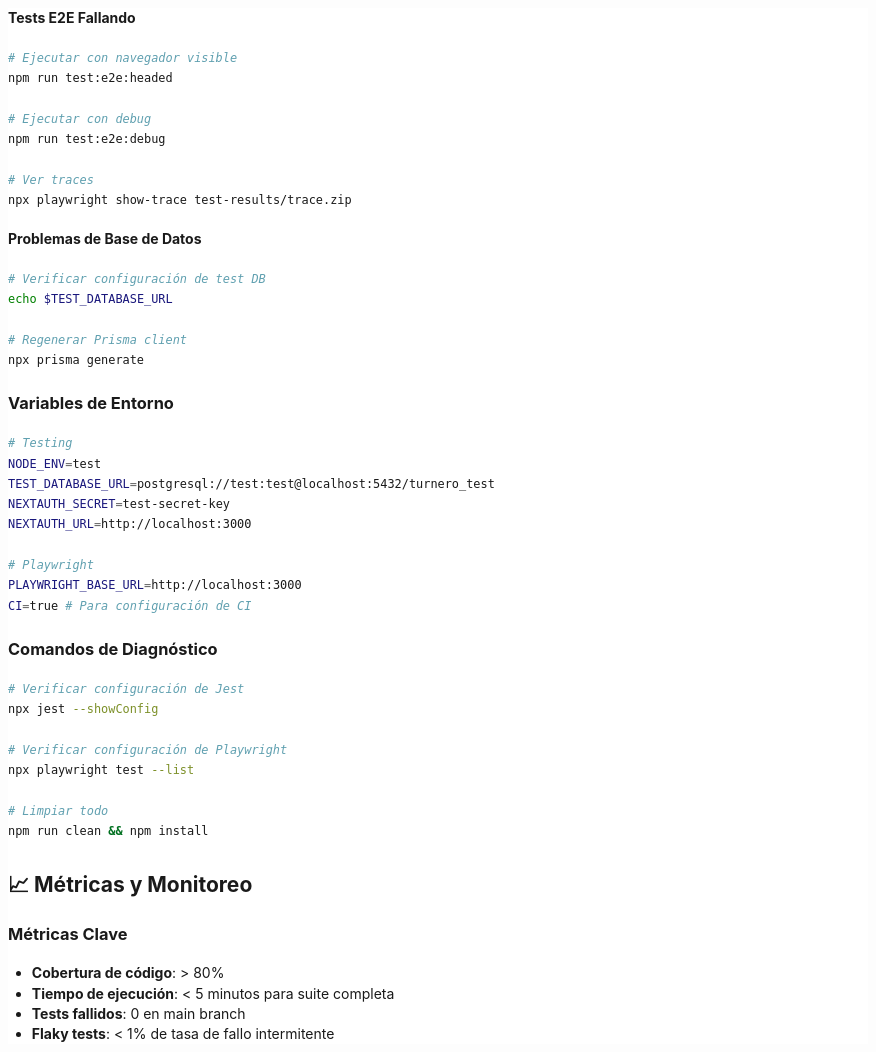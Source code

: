 #### Tests E2E Fallando
```bash
# Ejecutar con navegador visible
npm run test:e2e:headed

# Ejecutar con debug
npm run test:e2e:debug

# Ver traces
npx playwright show-trace test-results/trace.zip
```

#### Problemas de Base de Datos
```bash
# Verificar configuración de test DB
echo $TEST_DATABASE_URL

# Regenerar Prisma client
npx prisma generate
```

### Variables de Entorno
```bash
# Testing
NODE_ENV=test
TEST_DATABASE_URL=postgresql://test:test@localhost:5432/turnero_test
NEXTAUTH_SECRET=test-secret-key
NEXTAUTH_URL=http://localhost:3000

# Playwright
PLAYWRIGHT_BASE_URL=http://localhost:3000
CI=true # Para configuración de CI
```

### Comandos de Diagnóstico
```bash
# Verificar configuración de Jest
npx jest --showConfig

# Verificar configuración de Playwright
npx playwright test --list

# Limpiar todo
npm run clean && npm install
```

## 📈 Métricas y Monitoreo

### Métricas Clave
- **Cobertura de código**: > 80%
- **Tiempo de ejecución**: < 5 minutos para suite completa
- **Tests fallidos**: 0 en main branch
- **Flaky tests**: < 1% de tasa de fallo intermitente
